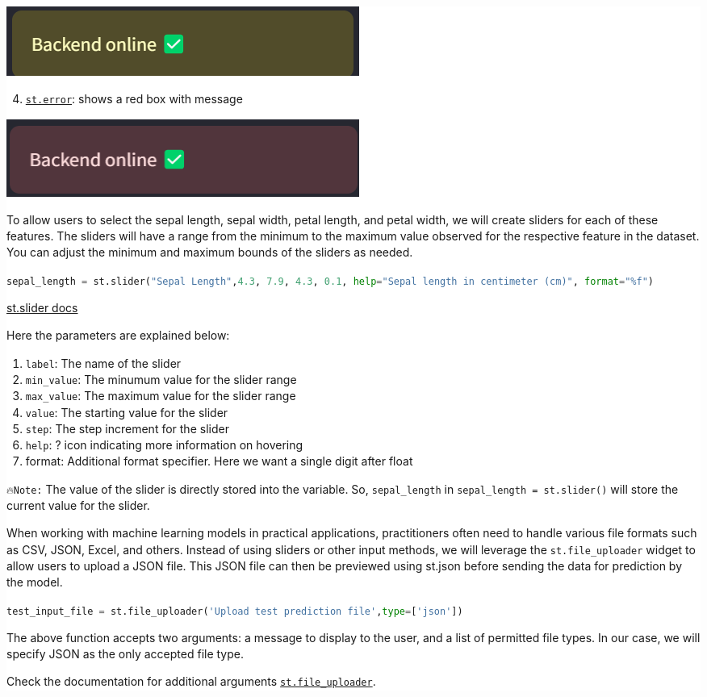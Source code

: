 ![](./assets/st_warning.png)

4. [`st.error`](https://docs.streamlit.io/library/api-reference/status/st.error): shows a red box with message

![](./assets/st_error.png)

To allow users to select the sepal length, sepal width, petal length, and petal width, we will create sliders for each of these features. The sliders will have a range from the minimum to the maximum value observed for the respective feature in the dataset. You can adjust the minimum and maximum bounds of the sliders as needed.

```Python
sepal_length = st.slider("Sepal Length",4.3, 7.9, 4.3, 0.1, help="Sepal length in centimeter (cm)", format="%f")
```
[st.slider docs](https://docs.streamlit.io/library/api-reference/widgets/st.slider)

Here the parameters are explained below:
1. `label`: The name of the slider     
2. `min_value`: The minumum value for the slider range    
3. `max_value`: The maximum value for the slider range     
4. `value`: The starting value for the slider     
5. `step`: The step increment for the slider     
6. `help`: ? icon indicating more information on hovering    
7. format: Additional format specifier. Here we want a single digit after float    

`🔥Note:` The value of the slider is directly stored into the variable. So, `sepal_length` in `sepal_length = st.slider()` will store the current value for the slider.

When working with machine learning models in practical applications, practitioners often need to handle various file formats such as CSV, JSON, Excel, and others. Instead of using sliders or other input methods, we will leverage the `st.file_uploader` widget to allow users to upload a JSON file. This JSON file can then be previewed using st.json before sending the data for prediction by the model. 

```Python
test_input_file = st.file_uploader('Upload test prediction file',type=['json'])
```

The above function accepts two arguments: a message to display to the user, and a list of permitted file types. In our case, we will specify JSON as the only accepted file type.

Check the documentation for additional arguments [`st.file_uploader`](https://docs.streamlit.io/library/api-reference/widgets/st.file_uploader). 
